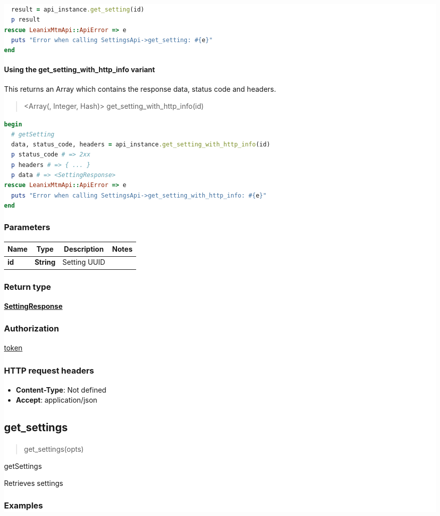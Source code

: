 ```ruby
  result = api_instance.get_setting(id)
  p result
rescue LeanixMtmApi::ApiError => e
  puts "Error when calling SettingsApi->get_setting: #{e}"
end
```

#### Using the get_setting_with_http_info variant

This returns an Array which contains the response data, status code and headers.

> <Array(<SettingResponse>, Integer, Hash)> get_setting_with_http_info(id)

```ruby
begin
  # getSetting
  data, status_code, headers = api_instance.get_setting_with_http_info(id)
  p status_code # => 2xx
  p headers # => { ... }
  p data # => <SettingResponse>
rescue LeanixMtmApi::ApiError => e
  puts "Error when calling SettingsApi->get_setting_with_http_info: #{e}"
end
```

### Parameters

| Name | Type | Description | Notes |
| ---- | ---- | ----------- | ----- |
| **id** | **String** | Setting UUID |  |

### Return type

[**SettingResponse**](SettingResponse.md)

### Authorization

[token](../README.md#token)

### HTTP request headers

- **Content-Type**: Not defined
- **Accept**: application/json


## get_settings

> <SettingListResponse> get_settings(opts)

getSettings

Retrieves settings

### Examples
